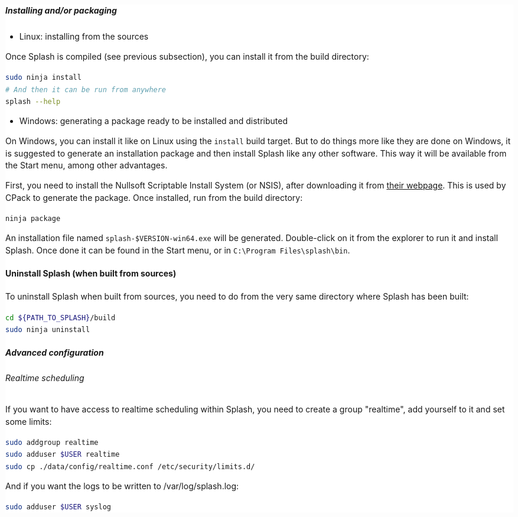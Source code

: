 ##### Installing and/or packaging

- Linux: installing from the sources

Once Splash is compiled (see previous subsection), you can install it from the build directory:

```bash
sudo ninja install
# And then it can be run from anywhere 
splash --help
```

- Windows: generating a package ready to be installed and distributed

On Windows, you can install it like on Linux using the `install` build target. But to do things more like they are done on Windows, it is suggested to generate an installation package and then install Splash like any other software. This way it will be available from the Start menu, among other advantages.

First, you need to install the Nullsoft Scriptable Install System (or NSIS), after downloading it from [their webpage](https://nsis.sourceforge.io/Main_Page). This is used by CPack to generate the package. Once installed, run from the build directory:

```bash
ninja package
```

An installation file named `splash-$VERSION-win64.exe` will be generated. Double-click on it from the explorer to run it and install Splash. Once done it can be found in the Start menu, or in `C:\Program Files\splash\bin`.

#### Uninstall Splash (when built from sources)

To uninstall Splash when built from sources, you need to do from the very same directory where Splash has been built:

```bash
cd ${PATH_TO_SPLASH}/build
sudo ninja uninstall
```

##### Advanced configuration

###### Realtime scheduling

If you want to have access to realtime scheduling within Splash, you need to create a group "realtime", add yourself to it and set some limits:

```bash
sudo addgroup realtime
sudo adduser $USER realtime
sudo cp ./data/config/realtime.conf /etc/security/limits.d/
```

And if you want the logs to be written to /var/log/splash.log:

```bash
sudo adduser $USER syslog
```
